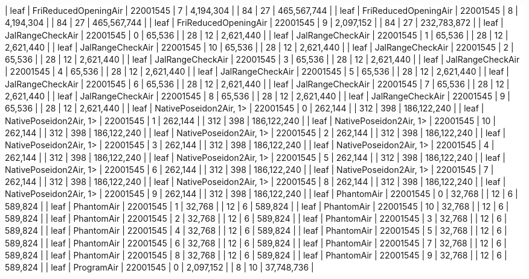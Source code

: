 | leaf | FriReducedOpeningAir | 22001545 | 7 | 4,194,304 |  | 84 | 27 | 465,567,744 | 
| leaf | FriReducedOpeningAir | 22001545 | 8 | 4,194,304 |  | 84 | 27 | 465,567,744 | 
| leaf | FriReducedOpeningAir | 22001545 | 9 | 2,097,152 |  | 84 | 27 | 232,783,872 | 
| leaf | JalRangeCheckAir | 22001545 | 0 | 65,536 |  | 28 | 12 | 2,621,440 | 
| leaf | JalRangeCheckAir | 22001545 | 1 | 65,536 |  | 28 | 12 | 2,621,440 | 
| leaf | JalRangeCheckAir | 22001545 | 10 | 65,536 |  | 28 | 12 | 2,621,440 | 
| leaf | JalRangeCheckAir | 22001545 | 2 | 65,536 |  | 28 | 12 | 2,621,440 | 
| leaf | JalRangeCheckAir | 22001545 | 3 | 65,536 |  | 28 | 12 | 2,621,440 | 
| leaf | JalRangeCheckAir | 22001545 | 4 | 65,536 |  | 28 | 12 | 2,621,440 | 
| leaf | JalRangeCheckAir | 22001545 | 5 | 65,536 |  | 28 | 12 | 2,621,440 | 
| leaf | JalRangeCheckAir | 22001545 | 6 | 65,536 |  | 28 | 12 | 2,621,440 | 
| leaf | JalRangeCheckAir | 22001545 | 7 | 65,536 |  | 28 | 12 | 2,621,440 | 
| leaf | JalRangeCheckAir | 22001545 | 8 | 65,536 |  | 28 | 12 | 2,621,440 | 
| leaf | JalRangeCheckAir | 22001545 | 9 | 65,536 |  | 28 | 12 | 2,621,440 | 
| leaf | NativePoseidon2Air<BabyBearParameters>, 1> | 22001545 | 0 | 262,144 |  | 312 | 398 | 186,122,240 | 
| leaf | NativePoseidon2Air<BabyBearParameters>, 1> | 22001545 | 1 | 262,144 |  | 312 | 398 | 186,122,240 | 
| leaf | NativePoseidon2Air<BabyBearParameters>, 1> | 22001545 | 10 | 262,144 |  | 312 | 398 | 186,122,240 | 
| leaf | NativePoseidon2Air<BabyBearParameters>, 1> | 22001545 | 2 | 262,144 |  | 312 | 398 | 186,122,240 | 
| leaf | NativePoseidon2Air<BabyBearParameters>, 1> | 22001545 | 3 | 262,144 |  | 312 | 398 | 186,122,240 | 
| leaf | NativePoseidon2Air<BabyBearParameters>, 1> | 22001545 | 4 | 262,144 |  | 312 | 398 | 186,122,240 | 
| leaf | NativePoseidon2Air<BabyBearParameters>, 1> | 22001545 | 5 | 262,144 |  | 312 | 398 | 186,122,240 | 
| leaf | NativePoseidon2Air<BabyBearParameters>, 1> | 22001545 | 6 | 262,144 |  | 312 | 398 | 186,122,240 | 
| leaf | NativePoseidon2Air<BabyBearParameters>, 1> | 22001545 | 7 | 262,144 |  | 312 | 398 | 186,122,240 | 
| leaf | NativePoseidon2Air<BabyBearParameters>, 1> | 22001545 | 8 | 262,144 |  | 312 | 398 | 186,122,240 | 
| leaf | NativePoseidon2Air<BabyBearParameters>, 1> | 22001545 | 9 | 262,144 |  | 312 | 398 | 186,122,240 | 
| leaf | PhantomAir | 22001545 | 0 | 32,768 |  | 12 | 6 | 589,824 | 
| leaf | PhantomAir | 22001545 | 1 | 32,768 |  | 12 | 6 | 589,824 | 
| leaf | PhantomAir | 22001545 | 10 | 32,768 |  | 12 | 6 | 589,824 | 
| leaf | PhantomAir | 22001545 | 2 | 32,768 |  | 12 | 6 | 589,824 | 
| leaf | PhantomAir | 22001545 | 3 | 32,768 |  | 12 | 6 | 589,824 | 
| leaf | PhantomAir | 22001545 | 4 | 32,768 |  | 12 | 6 | 589,824 | 
| leaf | PhantomAir | 22001545 | 5 | 32,768 |  | 12 | 6 | 589,824 | 
| leaf | PhantomAir | 22001545 | 6 | 32,768 |  | 12 | 6 | 589,824 | 
| leaf | PhantomAir | 22001545 | 7 | 32,768 |  | 12 | 6 | 589,824 | 
| leaf | PhantomAir | 22001545 | 8 | 32,768 |  | 12 | 6 | 589,824 | 
| leaf | PhantomAir | 22001545 | 9 | 32,768 |  | 12 | 6 | 589,824 | 
| leaf | ProgramAir | 22001545 | 0 | 2,097,152 |  | 8 | 10 | 37,748,736 | 